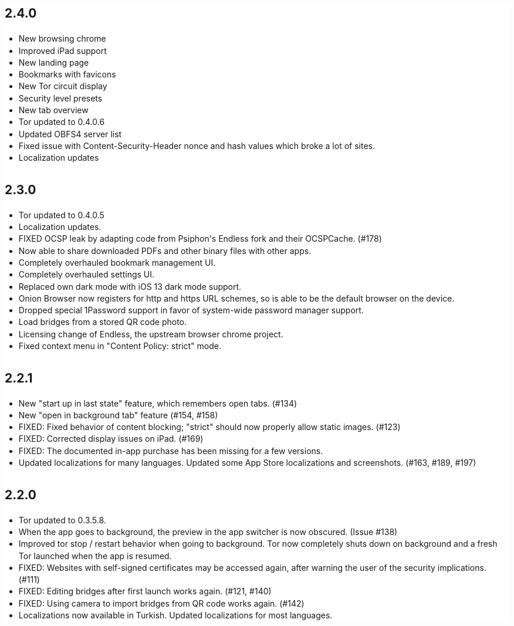 ## 2.4.0

- New browsing chrome
- Improved iPad support
- New landing page
- Bookmarks with favicons
- New Tor circuit display
- Security level presets
- New tab overview
- Tor updated to 0.4.0.6
- Updated OBFS4 server list
- Fixed issue with Content-Security-Header nonce and hash values which broke a lot of sites.
- Localization updates

## 2.3.0

- Tor updated to 0.4.0.5
- Localization updates.
- FIXED OCSP leak by adapting code from Psiphon's Endless fork and their OCSPCache. (#178)
- Now able to share downloaded PDFs and other binary files with other apps.
- Completely overhauled bookmark management UI.
- Completely overhauled settings UI.
- Replaced own dark mode with iOS 13 dark mode support.
- Onion Browser now registers for http and https URL schemes, so is able to be the default browser
  on the device.
- Dropped special 1Password support in favor of system-wide password manager support.
- Load bridges from a stored QR code photo.
- Licensing change of Endless, the upstream browser chrome project.
- Fixed context menu in "Content Policy: strict" mode.

## 2.2.1

- New "start up in last state" feature, which remembers open tabs. (#134)
- New "open in background tab" feature (#154, #158)
- FIXED: Fixed behavior of content blocking; "strict" should now properly allow static images. (#123)
- FIXED: Corrected display issues on iPad. (#169)
- FIXED: The documented in-app purchase has been missing for a few versions.
- Updated localizations for many languages. Updated some App Store localizations and screenshots. (#163, #189, #197)

## 2.2.0

- Tor updated to 0.3.5.8.
- When the app goes to background, the preview in the app switcher is now obscured. (Issue #138)
- Improved tor stop / restart behavior when going to background. Tor now completely shuts down on
  background and a fresh Tor launched when the app is resumed.
- FIXED: Websites with self-signed certificates may be accessed again, after warning the user of
  the security implications. (#111)
- FIXED: Editing bridges after first launch works again. (#121, #140)
- FIXED: Using camera to import bridges from QR code works again. (#142)
- Localizations now available in Turkish. Updated localizations for most languages.
